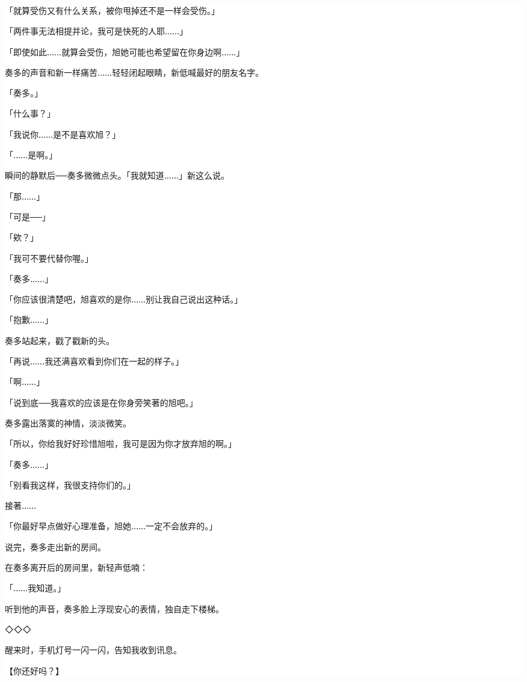 「就算受伤又有什么关系，被你甩掉还不是一样会受伤。」

「两件事无法相提并论，我可是快死的人耶……」

「即使如此……就算会受伤，旭她可能也希望留在你身边啊……」

奏多的声音和新一样痛苦……轻轻闭起眼睛，新低喊最好的朋友名字。

「奏多。」

「什么事？」

「我说你……是不是喜欢旭？」

「……是啊。」

瞬间的静默后──奏多微微点头。「我就知道……」新这么说。

「那……」

「可是──」

「欸？」

「我可不要代替你喔。」

「奏多……」

「你应该很清楚吧，旭喜欢的是你……别让我自己说出这种话。」

「抱歉……」

奏多站起来，戳了戳新的头。

「再说……我还满喜欢看到你们在一起的样子。」

「啊……」

「说到底──我喜欢的应该是在你身旁笑著的旭吧。」

奏多露出落寞的神情，淡淡微笑。

「所以，你给我好好珍惜旭啦，我可是因为你才放弃旭的啊。」

「奏多……」

「别看我这样，我很支持你们的。」

接著……

「你最好早点做好心理准备，旭她……一定不会放弃的。」

说完，奏多走出新的房间。

在奏多离开后的房间里，新轻声低喃：

「……我知道。」

听到他的声音，奏多脸上浮现安心的表情，独自走下楼梯。

◇◇◇

醒来时，手机灯号一闪一闪，告知我收到讯息。

【你还好吗？】
